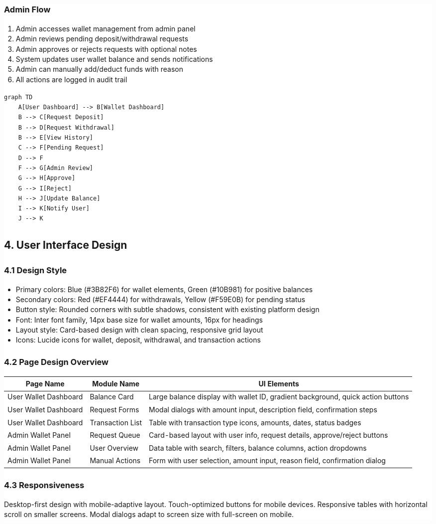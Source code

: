 ### Admin Flow
1. Admin accesses wallet management from admin panel
2. Admin reviews pending deposit/withdrawal requests
3. Admin approves or rejects requests with optional notes
4. System updates user wallet balance and sends notifications
5. Admin can manually add/deduct funds with reason
6. All actions are logged in audit trail

```mermaid
graph TD
    A[User Dashboard] --> B[Wallet Dashboard]
    B --> C[Request Deposit]
    B --> D[Request Withdrawal]
    B --> E[View History]
    C --> F[Pending Request]
    D --> F
    F --> G[Admin Review]
    G --> H[Approve]
    G --> I[Reject]
    H --> J[Update Balance]
    I --> K[Notify User]
    J --> K
```

## 4. User Interface Design

### 4.1 Design Style
- Primary colors: Blue (#3B82F6) for wallet elements, Green (#10B981) for positive balances
- Secondary colors: Red (#EF4444) for withdrawals, Yellow (#F59E0B) for pending status
- Button style: Rounded corners with subtle shadows, consistent with existing platform design
- Font: Inter font family, 14px base size for wallet amounts, 16px for headings
- Layout style: Card-based design with clean spacing, responsive grid layout
- Icons: Lucide icons for wallet, deposit, withdrawal, and transaction actions

### 4.2 Page Design Overview
| Page Name | Module Name | UI Elements |
|-----------|-------------|-------------|
| User Wallet Dashboard | Balance Card | Large balance display with wallet ID, gradient background, quick action buttons |
| User Wallet Dashboard | Request Forms | Modal dialogs with amount input, description field, confirmation steps |
| User Wallet Dashboard | Transaction List | Table with transaction type icons, amounts, dates, status badges |
| Admin Wallet Panel | Request Queue | Card-based layout with user info, request details, approve/reject buttons |
| Admin Wallet Panel | User Overview | Data table with search, filters, balance columns, action dropdowns |
| Admin Wallet Panel | Manual Actions | Form with user selection, amount input, reason field, confirmation dialog |

### 4.3 Responsiveness
Desktop-first design with mobile-adaptive layout. Touch-optimized buttons for mobile devices. Responsive tables with horizontal scroll on smaller screens. Modal dialogs adapt to screen size with full-screen on mobile.
